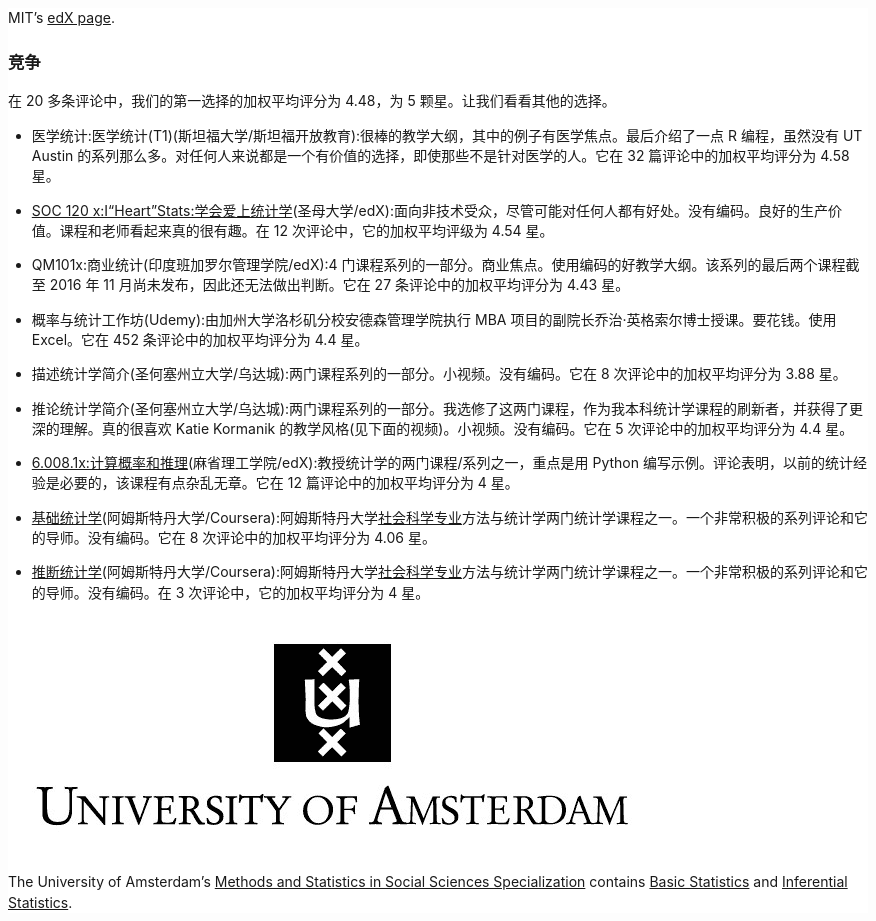 MIT’s [edX page](https://www.edx.org/school/mitx).

### 竞争

在 20 多条评论中，我们的第一选择的加权平均评分为 4.48，为 5 颗星。让我们看看其他的选择。

*   医学统计:医学统计(T1)(斯坦福大学/斯坦福开放教育):很棒的教学大纲，其中的例子有医学焦点。最后介绍了一点 R 编程，虽然没有 UT Austin 的系列那么多。对任何人来说都是一个有价值的选择，即使那些不是针对医学的人。它在 32 篇评论中的加权平均评分为 4.58 星。
*   [SOC 120 x:I“Heart”Stats:学会爱上统计学](https://www.class-central.com/mooc/3048/edx-soc120x-i-heart-stats-learning-to-love-statistics)(圣母大学/edX):面向非技术受众，尽管可能对任何人都有好处。没有编码。良好的生产价值。课程和老师看起来真的很有趣。在 12 次评论中，它的加权平均评级为 4.54 星。

*   QM101x:商业统计(印度班加罗尔管理学院/edX):4 门课程系列的一部分。商业焦点。使用编码的好教学大纲。该系列的最后两个课程截至 2016 年 11 月尚未发布，因此还无法做出判断。它在 27 条评论中的加权平均评分为 4.43 星。
*   概率与统计工作坊(Udemy):由加州大学洛杉矶分校安德森管理学院执行 MBA 项目的副院长乔治·英格索尔博士授课。要花钱。使用 Excel。它在 452 条评论中的加权平均评分为 4.4 星。
*   描述统计学简介(圣何塞州立大学/乌达城):两门课程系列的一部分。小视频。没有编码。它在 8 次评论中的加权平均评分为 3.88 星。
*   推论统计学简介(圣何塞州立大学/乌达城):两门课程系列的一部分。我选修了这两门课程，作为我本科统计学课程的刷新者，并获得了更深的理解。真的很喜欢 Katie Kormanik 的教学风格(见下面的视频)。小视频。没有编码。它在 5 次评论中的加权平均评分为 4.4 星。

*   [6.008.1x:计算概率和推理](https://www.class-central.com/mooc/6830/edx-6-008-1x-computational-probability-and-inference)(麻省理工学院/edX):教授统计学的两门课程/系列之一，重点是用 Python 编写示例。评论表明，以前的统计经验是必要的，该课程有点杂乱无章。它在 12 篇评论中的加权平均评分为 4 星。
*   [基础统计学](http://click.linksynergy.com/fs-bin/click?id=SAyYsTvLiGQ&subid=&offerid=467035.1&type=10&tmpid=18061&RD_PARM1=https%3A%2F%2Fwww.coursera.org%2Flearn%2Fbasic-statistics&u1=fcc-medium-data-science-career-guide-stats-prob)(阿姆斯特丹大学/Coursera):阿姆斯特丹大学[社会科学专业](http://click.linksynergy.com/fs-bin/click?id=SAyYsTvLiGQ&subid=&offerid=467035.1&type=10&tmpid=18061&RD_PARM1=https%3A%2F%2Fwww.coursera.org%2Fspecializations%2Fsocial-science&u1=fcc-medium-data-science-career-guide-stats-prob)方法与统计学两门统计学课程之一。一个非常积极的系列评论和它的导师。没有编码。它在 8 次评论中的加权平均评分为 4.06 星。
*   [推断统计学](http://click.linksynergy.com/fs-bin/click?id=SAyYsTvLiGQ&subid=&offerid=467035.1&type=10&tmpid=18061&RD_PARM1=https%3A%2F%2Fwww.coursera.org%2Flearn%2Finferential-statistics&u1=fcc-medium-data-science-career-guide-stats-prob)(阿姆斯特丹大学/Coursera):阿姆斯特丹大学[社会科学专业](http://click.linksynergy.com/fs-bin/click?id=SAyYsTvLiGQ&subid=&offerid=467035.1&type=10&tmpid=18061&RD_PARM1=https%3A%2F%2Fwww.coursera.org%2Fspecializations%2Fsocial-science&u1=fcc-medium-data-science-career-guide-stats-prob)方法与统计学两门统计学课程之一。一个非常积极的系列评论和它的导师。没有编码。在 3 次评论中，它的加权平均评分为 4 星。

![1*EoMo6paPhAVlJg2YOK4-2A](img/1ab5bb35803115088cc52e4c09a2c3c4.png)

The University of Amsterdam’s [Methods and Statistics in Social Sciences Specialization](http://click.linksynergy.com/fs-bin/click?id=SAyYsTvLiGQ&subid=&offerid=467035.1&type=10&tmpid=18061&RD_PARM1=https%3A%2F%2Fwww.coursera.org%2Fspecializations%2Fsocial-science&u1=fcc-medium-data-science-career-guide-stats-prob) contains [Basic Statistics](http://click.linksynergy.com/fs-bin/click?id=SAyYsTvLiGQ&subid=&offerid=467035.1&type=10&tmpid=18061&RD_PARM1=https%3A%2F%2Fwww.coursera.org%2Flearn%2Fbasic-statistics&u1=fcc-medium-data-science-career-guide-stats-prob) and [Inferential Statistics](http://click.linksynergy.com/fs-bin/click?id=SAyYsTvLiGQ&subid=&offerid=467035.1&type=10&tmpid=18061&RD_PARM1=https%3A%2F%2Fwww.coursera.org%2Flearn%2Finferential-statistics&u1=fcc-medium-data-science-career-guide-stats-prob).
